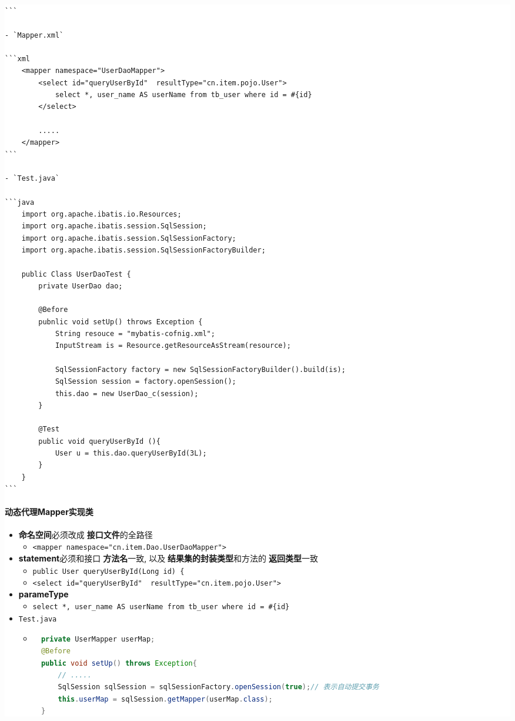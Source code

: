     ```

    - `Mapper.xml`

    ```xml
        <mapper namespace="UserDaoMapper">
            <select id="queryUserById"  resultType="cn.item.pojo.User">
                select *, user_name AS userName from tb_user where id = #{id}
            </select>
            
            .....
        </mapper>        
    ```

    - `Test.java`

    ```java
        import org.apache.ibatis.io.Resources;
        import org.apache.ibatis.session.SqlSession;
        import org.apache.ibatis.session.SqlSessionFactory;
        import org.apache.ibatis.session.SqlSessionFactoryBuilder;

        public Class UserDaoTest {
            private UserDao dao;

            @Before
            pubnlic void setUp() throws Exception {
                String resouce = "mybatis-cofnig.xml";
                InputStream is = Resource.getResourceAsStream(resource);

                SqlSessionFactory factory = new SqlSessionFactoryBuilder().build(is);
                SqlSession session = factory.openSession();
                this.dao = new UserDao_c(session);
            }

            @Test
            public void queryUserById (){
                User u = this.dao.queryUserById(3L);
            }
        }
    ```

#### 动态代理Mapper实现类
- **命名空间**必须改成 **接口文件**的全路径
    - `<mapper namespace="cn.item.Dao.UserDaoMapper">`
- **statement**必须和接口 **方法名**一致, 以及 **结果集的封装类型**和方法的 **返回类型**一致
    - `public User queryUserById(Long id) {`
    - `<select id="queryUserById"  resultType="cn.item.pojo.User">`
- **parameType**
    - `select *, user_name AS userName from tb_user where id = #{id}`
- `Test.java`
    - ```java
        private UserMapper userMap;
        @Before
        public void setUp() throws Exception{
            // .....
            SqlSession sqlSession = sqlSessionFactory.openSession(true);// 表示自动提交事务
            this.userMap = sqlSession.getMapper(userMap.class);
        }
        ```
